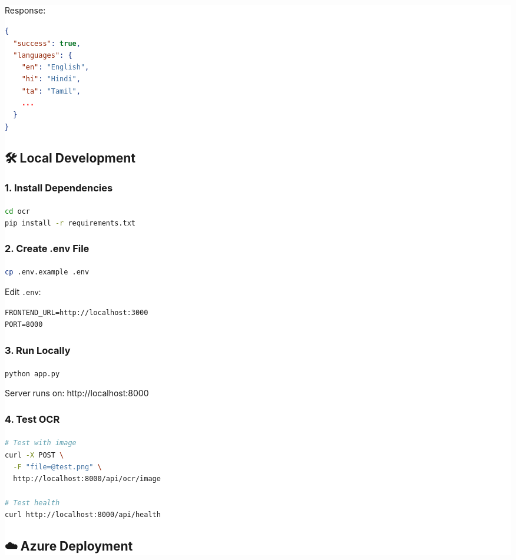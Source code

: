 Response:
```json
{
  "success": true,
  "languages": {
    "en": "English",
    "hi": "Hindi",
    "ta": "Tamil",
    ...
  }
}
```

## 🛠️ Local Development

### 1. Install Dependencies

```bash
cd ocr
pip install -r requirements.txt
```

### 2. Create .env File

```bash
cp .env.example .env
```

Edit `.env`:
```
FRONTEND_URL=http://localhost:3000
PORT=8000
```

### 3. Run Locally

```bash
python app.py
```

Server runs on: http://localhost:8000

### 4. Test OCR

```bash
# Test with image
curl -X POST \
  -F "file=@test.png" \
  http://localhost:8000/api/ocr/image

# Test health
curl http://localhost:8000/api/health
```

## ☁️ Azure Deployment
